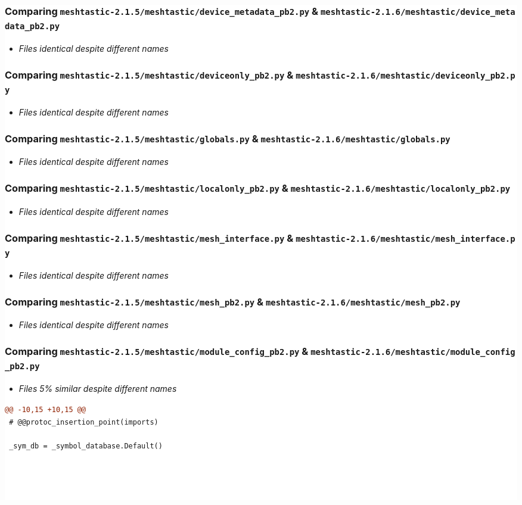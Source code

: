 ### Comparing `meshtastic-2.1.5/meshtastic/device_metadata_pb2.py` & `meshtastic-2.1.6/meshtastic/device_metadata_pb2.py`

 * *Files identical despite different names*

### Comparing `meshtastic-2.1.5/meshtastic/deviceonly_pb2.py` & `meshtastic-2.1.6/meshtastic/deviceonly_pb2.py`

 * *Files identical despite different names*

### Comparing `meshtastic-2.1.5/meshtastic/globals.py` & `meshtastic-2.1.6/meshtastic/globals.py`

 * *Files identical despite different names*

### Comparing `meshtastic-2.1.5/meshtastic/localonly_pb2.py` & `meshtastic-2.1.6/meshtastic/localonly_pb2.py`

 * *Files identical despite different names*

### Comparing `meshtastic-2.1.5/meshtastic/mesh_interface.py` & `meshtastic-2.1.6/meshtastic/mesh_interface.py`

 * *Files identical despite different names*

### Comparing `meshtastic-2.1.5/meshtastic/mesh_pb2.py` & `meshtastic-2.1.6/meshtastic/mesh_pb2.py`

 * *Files identical despite different names*

### Comparing `meshtastic-2.1.5/meshtastic/module_config_pb2.py` & `meshtastic-2.1.6/meshtastic/module_config_pb2.py`

 * *Files 5% similar despite different names*

```diff
@@ -10,15 +10,15 @@
 # @@protoc_insertion_point(imports)
 
 _sym_db = _symbol_database.Default()
 
 
 
 
```